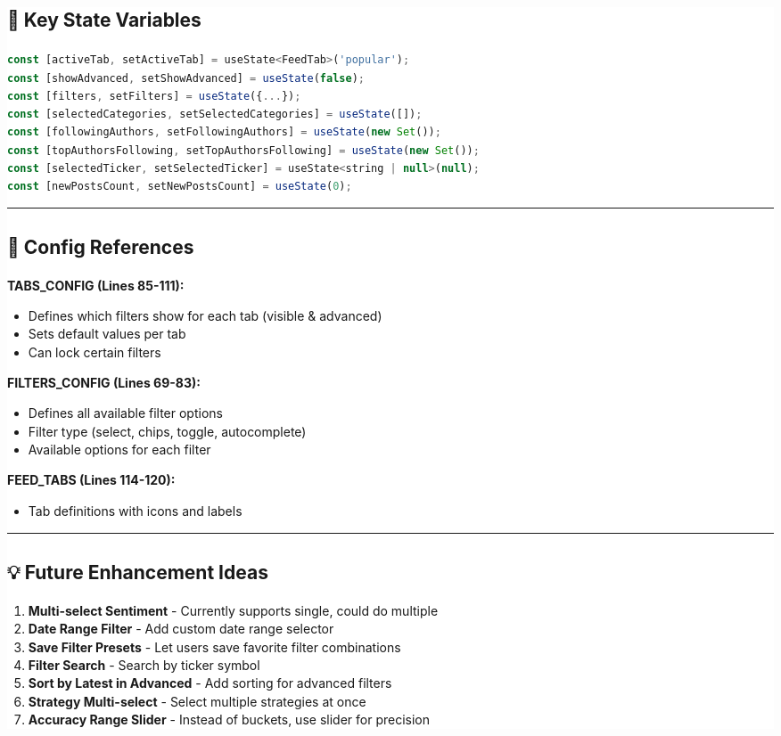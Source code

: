 
## 🎯 Key State Variables

```javascript
const [activeTab, setActiveTab] = useState<FeedTab>('popular');
const [showAdvanced, setShowAdvanced] = useState(false);
const [filters, setFilters] = useState({...});
const [selectedCategories, setSelectedCategories] = useState([]);
const [followingAuthors, setFollowingAuthors] = useState(new Set());
const [topAuthorsFollowing, setTopAuthorsFollowing] = useState(new Set());
const [selectedTicker, setSelectedTicker] = useState<string | null>(null);
const [newPostsCount, setNewPostsCount] = useState(0);
```

---

## 📝 Config References

**TABS_CONFIG (Lines 85-111):**
- Defines which filters show for each tab (visible & advanced)
- Sets default values per tab
- Can lock certain filters

**FILTERS_CONFIG (Lines 69-83):**
- Defines all available filter options
- Filter type (select, chips, toggle, autocomplete)
- Available options for each filter

**FEED_TABS (Lines 114-120):**
- Tab definitions with icons and labels

---

## 💡 Future Enhancement Ideas

1. **Multi-select Sentiment** - Currently supports single, could do multiple
2. **Date Range Filter** - Add custom date range selector
3. **Save Filter Presets** - Let users save favorite filter combinations
4. **Filter Search** - Search by ticker symbol
5. **Sort by Latest in Advanced** - Add sorting for advanced filters
6. **Strategy Multi-select** - Select multiple strategies at once
7. **Accuracy Range Slider** - Instead of buckets, use slider for precision
